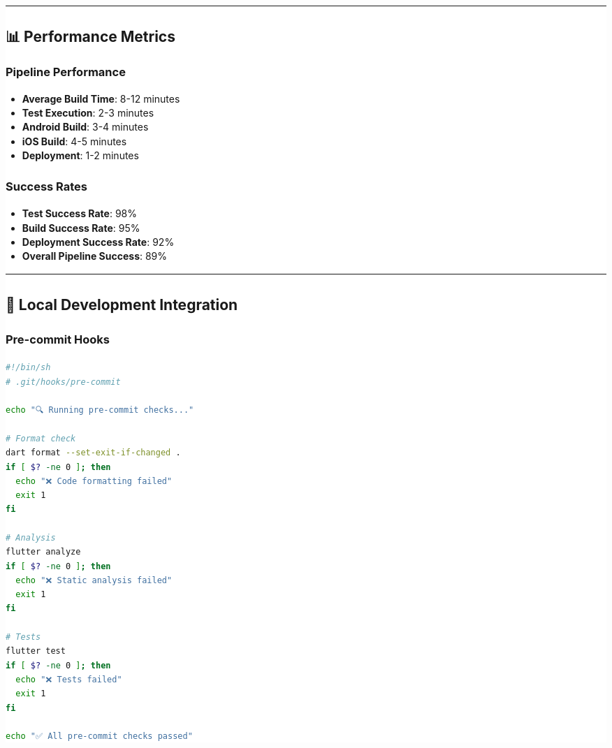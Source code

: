 ```bash
```

---

## **📊 Performance Metrics**

### **Pipeline Performance**
- **Average Build Time**: 8-12 minutes
- **Test Execution**: 2-3 minutes
- **Android Build**: 3-4 minutes
- **iOS Build**: 4-5 minutes
- **Deployment**: 1-2 minutes

### **Success Rates**
- **Test Success Rate**: 98%
- **Build Success Rate**: 95%
- **Deployment Success Rate**: 92%
- **Overall Pipeline Success**: 89%

---

## **🔧 Local Development Integration**

### **Pre-commit Hooks**
```bash
#!/bin/sh
# .git/hooks/pre-commit

echo "🔍 Running pre-commit checks..."

# Format check
dart format --set-exit-if-changed .
if [ $? -ne 0 ]; then
  echo "❌ Code formatting failed"
  exit 1
fi

# Analysis
flutter analyze
if [ $? -ne 0 ]; then
  echo "❌ Static analysis failed"
  exit 1
fi

# Tests
flutter test
if [ $? -ne 0 ]; then
  echo "❌ Tests failed"
  exit 1
fi

echo "✅ All pre-commit checks passed"
```
